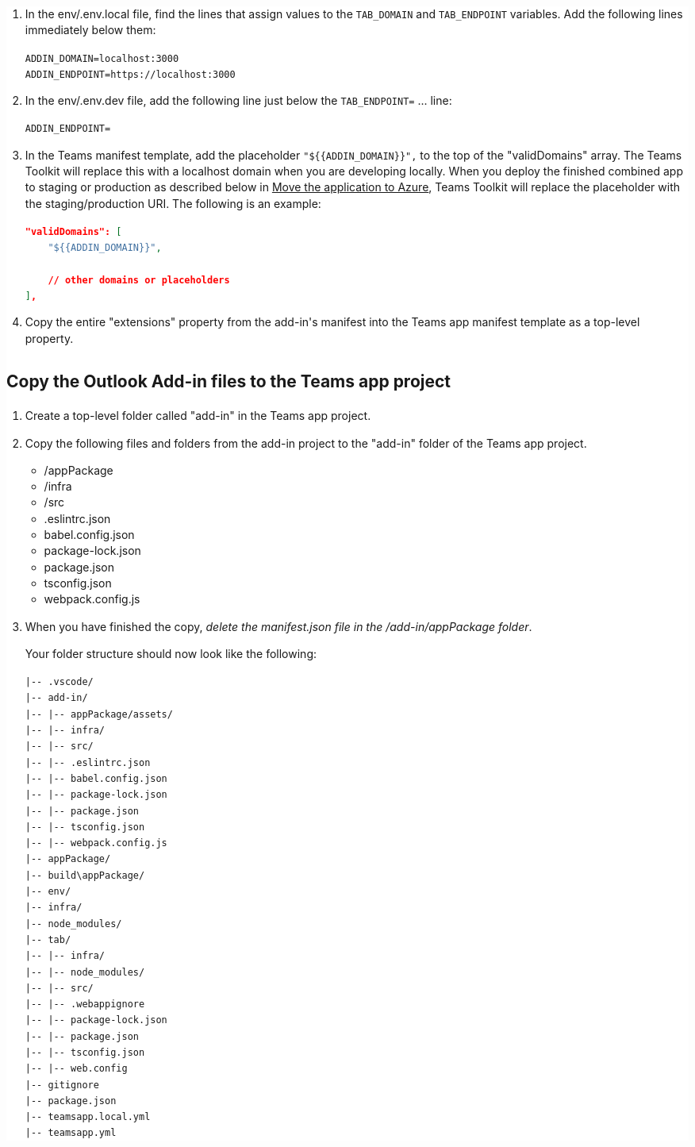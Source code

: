 1. In the env/.env.local file, find the lines that assign values to the `TAB_DOMAIN` and `TAB_ENDPOINT` variables. Add the following lines immediately below them:

    ```
    ADDIN_DOMAIN=localhost:3000
    ADDIN_ENDPOINT=https://localhost:3000
    ```

1. In the env/.env.dev file, add the following line just below the `TAB_ENDPOINT=` ... line:

    ```
    ADDIN_ENDPOINT=
    ```

1. In the Teams manifest template, add the placeholder `"${{ADDIN_DOMAIN}}",` to the top of the "validDomains" array. The Teams Toolkit will replace this with a localhost domain when you are developing locally. When you deploy the finished combined app to staging or production as described below in [Move the application to Azure](#move-the-application-to-azure), Teams Toolkit will replace the placeholder with the staging/production URI. The following is an example:

    ```json
    "validDomains": [
        "${{ADDIN_DOMAIN}}",
        
        // other domains or placeholders
    ],
    ```

1. Copy the entire "extensions" property from the add-in's manifest into the Teams app manifest template as a top-level property.

## Copy the Outlook Add-in files to the Teams app project

1. Create a top-level folder called "add-in" in the Teams app project.
1. Copy the following files and folders from the add-in project to the "add-in" folder of the Teams app project.

    - /appPackage
    - /infra
    - /src
    - .eslintrc.json
    - babel.config.json
    - package-lock.json
    - package.json
    - tsconfig.json
    - webpack.config.js

1. When you have finished the copy, *delete the manifest.json file in the /add-in/appPackage folder*.

    Your folder structure should now look like the following:

    ```
    |-- .vscode/
    |-- add-in/
    |-- |-- appPackage/assets/
    |-- |-- infra/
    |-- |-- src/
    |-- |-- .eslintrc.json
    |-- |-- babel.config.json
    |-- |-- package-lock.json
    |-- |-- package.json
    |-- |-- tsconfig.json
    |-- |-- webpack.config.js
    |-- appPackage/
    |-- build\appPackage/
    |-- env/
    |-- infra/
    |-- node_modules/
    |-- tab/
    |-- |-- infra/
    |-- |-- node_modules/
    |-- |-- src/
    |-- |-- .webappignore
    |-- |-- package-lock.json
    |-- |-- package.json
    |-- |-- tsconfig.json
    |-- |-- web.config
    |-- gitignore
    |-- package.json
    |-- teamsapp.local.yml
    |-- teamsapp.yml
    ```
